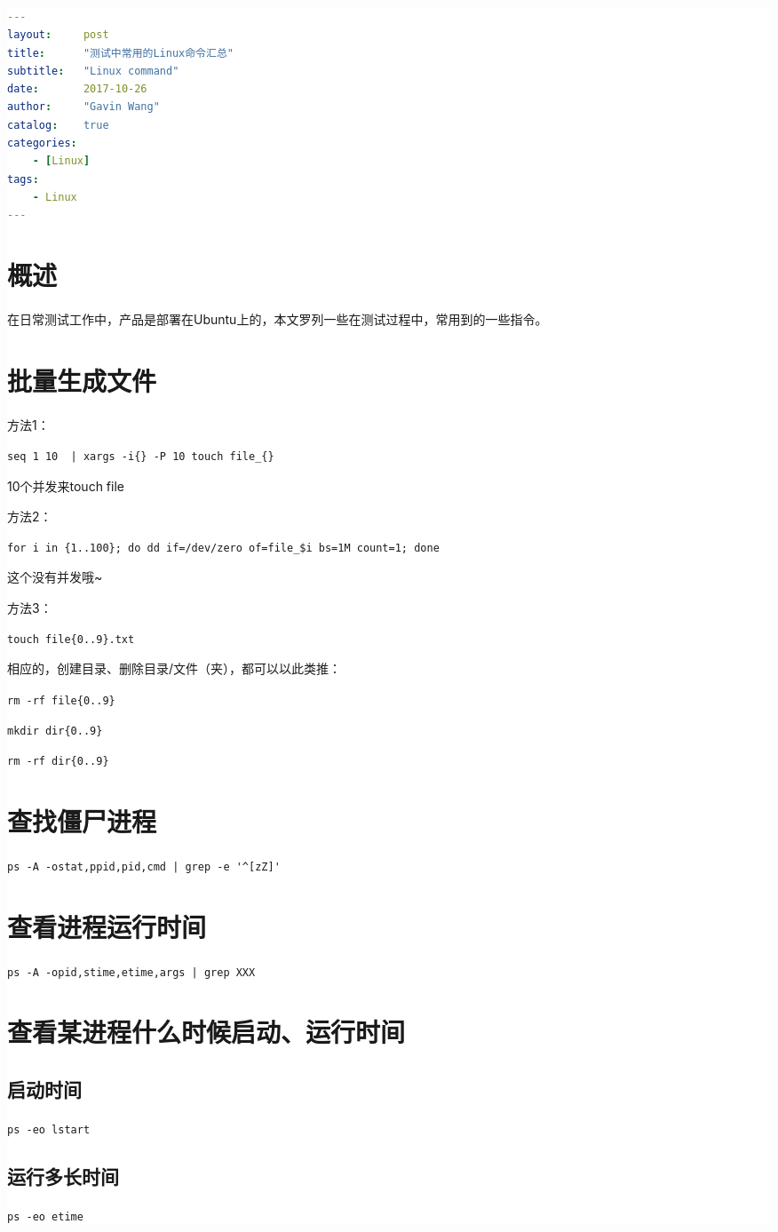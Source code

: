 ```yaml
---
layout:     post
title:      "测试中常用的Linux命令汇总"
subtitle:   "Linux command"
date:       2017-10-26
author:     "Gavin Wang"
catalog:    true
categories:
    - [Linux]
tags:
    - Linux
---
```



# 概述

在日常测试工作中，产品是部署在Ubuntu上的，本文罗列一些在测试过程中，常用到的一些指令。

# 批量生成文件

方法1：

```seq 1 10  | xargs -i{} -P 10 touch file_{}  ```

10个并发来touch file


方法2：

```for i in {1..100}; do dd if=/dev/zero of=file_$i bs=1M count=1; done ```

这个没有并发哦~


方法3：

```touch file{0..9}.txt ```

相应的，创建目录、删除目录/文件（夹），都可以以此类推：

```rm -rf file{0..9} ```

```mkdir dir{0..9} ```

```rm -rf dir{0..9} ```

# 查找僵尸进程

```ps -A -ostat,ppid,pid,cmd | grep -e '^[zZ]' ```

# 查看进程运行时间

```ps -A -opid,stime,etime,args | grep XXX ```

# 查看某进程什么时候启动、运行时间

## 启动时间

```ps -eo lstart ```

## 运行多长时间

```ps -eo etime ```
```